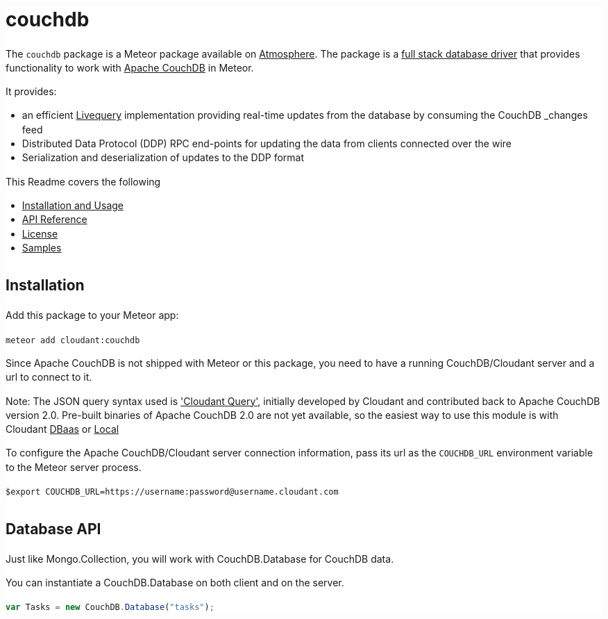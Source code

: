 # couchdb

The `couchdb` package is a Meteor package available on
[Atmosphere](https://atmospherejs.com/cloudant/couchdb). The package is a [full stack database
driver](https://www.meteor.com/full-stack-db-drivers) that provides
functionality to work with [Apache CouchDB](http://couchdb.apache.org/) in Meteor.  

It provides:  

- an efficient [Livequery](https://www.meteor.com/livequery) implementation providing real-time
  updates from the database by consuming the CouchDB _changes feed
- Distributed Data Protocol (DDP) RPC end-points for updating the data from clients connected over the wire
- Serialization and deserialization of updates to the DDP format

This Readme covers the following

* [Installation and Usage](#installation)
* [API Reference](#api-reference)
* [License](#license)
* [Samples](#samples)



## Installation

Add this package to your Meteor app:

    meteor add cloudant:couchdb

Since Apache CouchDB is not shipped with Meteor or this package, you need to
have a running CouchDB/Cloudant server and a url to connect to it. 

Note: The JSON query syntax used is ['Cloudant Query'](https://cloudant.com/blog/couchdb-and-mongodb-let-our-query-apis-combine/#.VbOqmhOqqko), initially developed by Cloudant and contributed back to Apache CouchDB version 2.0. Pre-built binaries of Apache CouchDB 2.0 are not yet available, so the easiest way to use this module is with Cloudant [DBaas](https://cloudant.com/product/) or [Local](https://cloudant.com/cloudant-local/)

To configure the Apache CouchDB/Cloudant server connection information, pass its url as the `COUCHDB_URL`
environment variable to the Meteor server process. 

    $export COUCHDB_URL=https://username:password@username.cloudant.com 

## Database API

Just like Mongo.Collection, you will work with CouchDB.Database for
CouchDB data.

You can instantiate a CouchDB.Database on both client and on the server.  

```javascript
var Tasks = new CouchDB.Database("tasks");
```
